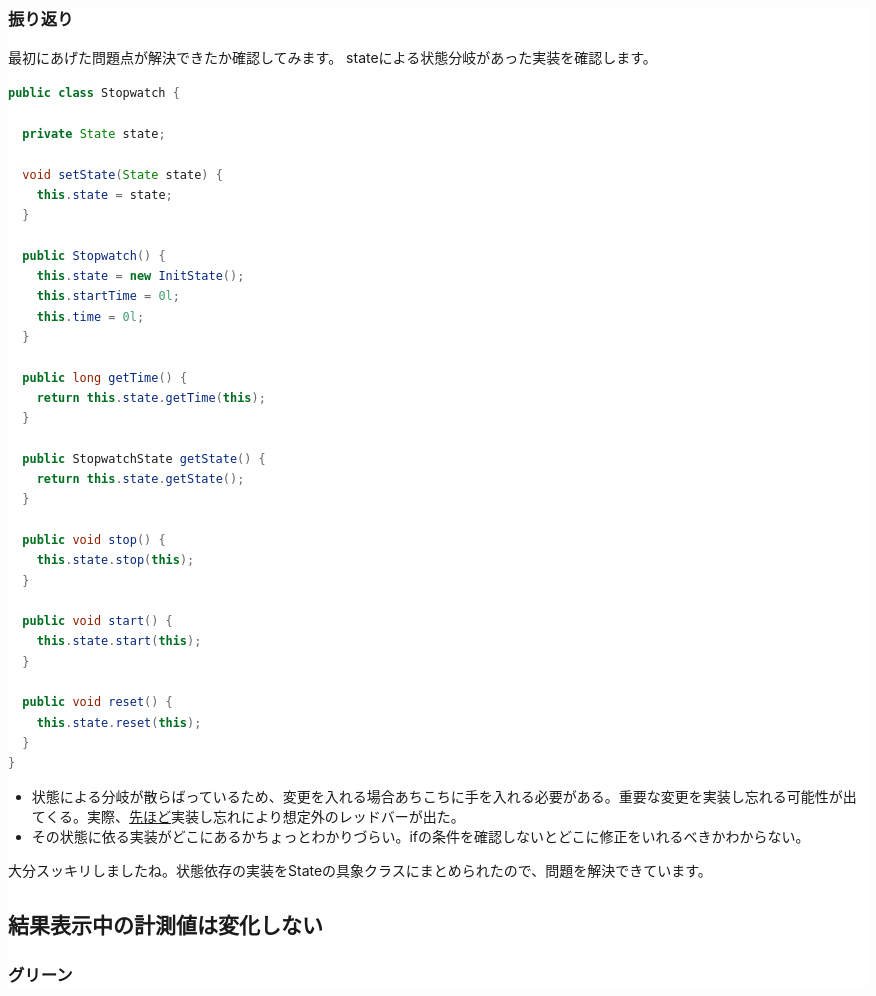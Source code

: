 ### 振り返り

最初にあげた問題点が解決できたか確認してみます。
stateによる状態分岐があった実装を確認します。

```java
public class Stopwatch {

  private State state;

  void setState(State state) {
    this.state = state;
  }

  public Stopwatch() {
    this.state = new InitState();
    this.startTime = 0l;
    this.time = 0l;
  }

  public long getTime() {
    return this.state.getTime(this);
  }

  public StopwatchState getState() {
    return this.state.getState();
  }

  public void stop() {
    this.state.stop(this);
  }

  public void start() {
    this.state.start(this);
  }

  public void reset() {
    this.state.reset(this);
  }
}
```

- 状態による分岐が散らばっているため、変更を入れる場合あちこちに手を入れる必要がある。重要な変更を実装し忘れる可能性が出てくる。実際、[先ほど](#グリーン-5)実装し忘れにより想定外のレッドバーが出た。
- その状態に依る実装がどこにあるかちょっとわかりづらい。ifの条件を確認しないとどこに修正をいれるべきかわからない。

大分スッキリしましたね。状態依存の実装をStateの具象クラスにまとめられたので、問題を解決できています。

## 結果表示中の計測値は変化しない

### グリーン
